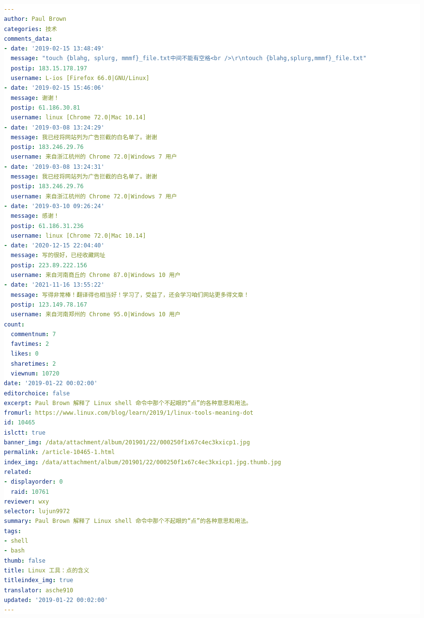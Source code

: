 ```yaml
---
author: Paul Brown
categories: 技术
comments_data:
- date: '2019-02-15 13:48:49'
  message: "touch {blahg, splurg, mmmf}_file.txt中间不能有空格<br />\r\ntouch {blahg,splurg,mmmf}_file.txt"
  postip: 183.15.178.197
  username: L-ios [Firefox 66.0|GNU/Linux]
- date: '2019-02-15 15:46:06'
  message: 谢谢！
  postip: 61.186.30.81
  username: linux [Chrome 72.0|Mac 10.14]
- date: '2019-03-08 13:24:29'
  message: 我已经将网站列为广告拦截的白名单了。谢谢
  postip: 183.246.29.76
  username: 来自浙江杭州的 Chrome 72.0|Windows 7 用户
- date: '2019-03-08 13:24:31'
  message: 我已经将网站列为广告拦截的白名单了。谢谢
  postip: 183.246.29.76
  username: 来自浙江杭州的 Chrome 72.0|Windows 7 用户
- date: '2019-03-10 09:26:24'
  message: 感谢！
  postip: 61.186.31.236
  username: linux [Chrome 72.0|Mac 10.14]
- date: '2020-12-15 22:04:40'
  message: 写的很好，已经收藏网址
  postip: 223.89.222.156
  username: 来自河南商丘的 Chrome 87.0|Windows 10 用户
- date: '2021-11-16 13:55:22'
  message: 写得非常棒！翻译得也相当好！学习了，受益了，还会学习咱们网站更多得文章！
  postip: 123.149.78.167
  username: 来自河南郑州的 Chrome 95.0|Windows 10 用户
count:
  commentnum: 7
  favtimes: 2
  likes: 0
  sharetimes: 2
  viewnum: 10720
date: '2019-01-22 00:02:00'
editorchoice: false
excerpt: Paul Brown 解释了 Linux shell 命令中那个不起眼的“点”的各种意思和用法。
fromurl: https://www.linux.com/blog/learn/2019/1/linux-tools-meaning-dot
id: 10465
islctt: true
banner_img: /data/attachment/album/201901/22/000250f1x67c4ec3kxicp1.jpg
permalink: /article-10465-1.html
index_img: /data/attachment/album/201901/22/000250f1x67c4ec3kxicp1.jpg.thumb.jpg
related:
- displayorder: 0
  raid: 10761
reviewer: wxy
selector: lujun9972
summary: Paul Brown 解释了 Linux shell 命令中那个不起眼的“点”的各种意思和用法。
tags:
- shell
- bash
thumb: false
title: Linux 工具：点的含义
titleindex_img: true
translator: asche910
updated: '2019-01-22 00:02:00'
---
```
